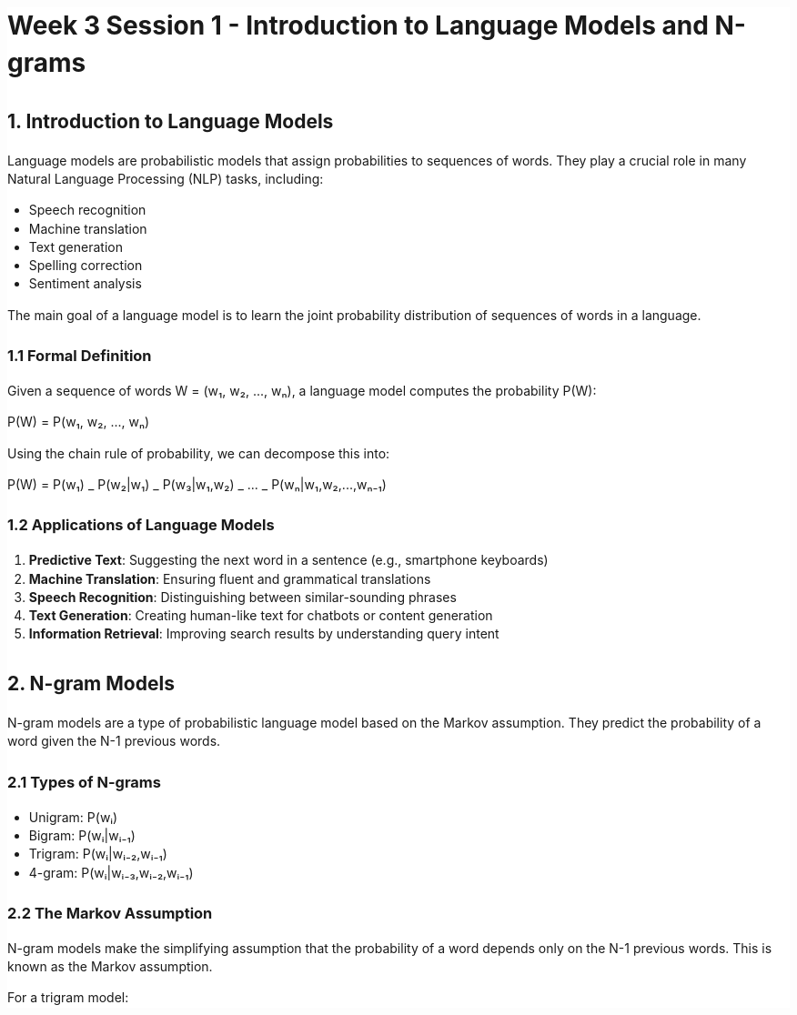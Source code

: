 # Week 3 Session 1 - Introduction to Language Models and N-grams

## 1. Introduction to Language Models

Language models are probabilistic models that assign probabilities to sequences of words. They play a crucial role in many Natural Language Processing (NLP) tasks, including:

- Speech recognition
- Machine translation
- Text generation
- Spelling correction
- Sentiment analysis

The main goal of a language model is to learn the joint probability distribution of sequences of words in a language.

### 1.1 Formal Definition

Given a sequence of words W = (w₁, w₂, ..., wₙ), a language model computes the probability P(W):

P(W) = P(w₁, w₂, ..., wₙ)

Using the chain rule of probability, we can decompose this into:

P(W) = P(w₁) _ P(w₂|w₁) _ P(w₃|w₁,w₂) _ ... _ P(wₙ|w₁,w₂,...,wₙ₋₁)

### 1.2 Applications of Language Models

1. **Predictive Text**: Suggesting the next word in a sentence (e.g., smartphone keyboards)
2. **Machine Translation**: Ensuring fluent and grammatical translations
3. **Speech Recognition**: Distinguishing between similar-sounding phrases
4. **Text Generation**: Creating human-like text for chatbots or content generation
5. **Information Retrieval**: Improving search results by understanding query intent

## 2. N-gram Models

N-gram models are a type of probabilistic language model based on the Markov assumption. They predict the probability of a word given the N-1 previous words.

### 2.1 Types of N-grams

- Unigram: P(wᵢ)
- Bigram: P(wᵢ|wᵢ₋₁)
- Trigram: P(wᵢ|wᵢ₋₂,wᵢ₋₁)
- 4-gram: P(wᵢ|wᵢ₋₃,wᵢ₋₂,wᵢ₋₁)

### 2.2 The Markov Assumption

N-gram models make the simplifying assumption that the probability of a word depends only on the N-1 previous words. This is known as the Markov assumption.

For a trigram model:
